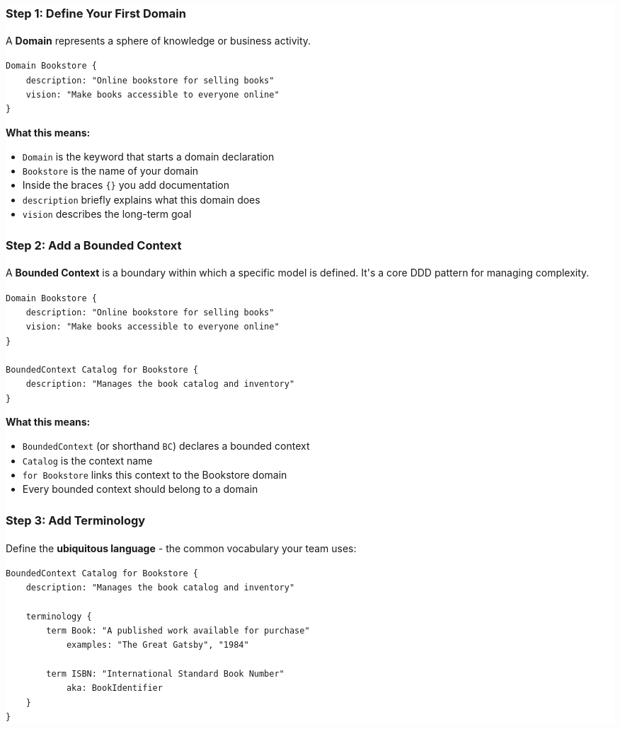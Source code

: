 ### Step 1: Define Your First Domain

A **Domain** represents a sphere of knowledge or business activity.

```dlang
Domain Bookstore {
    description: "Online bookstore for selling books"
    vision: "Make books accessible to everyone online"
}
```

**What this means:**

- `Domain` is the keyword that starts a domain declaration
- `Bookstore` is the name of your domain
- Inside the braces `{}` you add documentation
- `description` briefly explains what this domain does
- `vision` describes the long-term goal

### Step 2: Add a Bounded Context

A **Bounded Context** is a boundary within which a specific model is defined. It's a core DDD pattern for managing complexity.

```dlang
Domain Bookstore {
    description: "Online bookstore for selling books"
    vision: "Make books accessible to everyone online"
}

BoundedContext Catalog for Bookstore {
    description: "Manages the book catalog and inventory"
}
```

**What this means:**

- `BoundedContext` (or shorthand `BC`) declares a bounded context
- `Catalog` is the context name
- `for Bookstore` links this context to the Bookstore domain
- Every bounded context should belong to a domain

### Step 3: Add Terminology

Define the **ubiquitous language** - the common vocabulary your team uses:

```dlang
BoundedContext Catalog for Bookstore {
    description: "Manages the book catalog and inventory"

    terminology {
        term Book: "A published work available for purchase"
            examples: "The Great Gatsby", "1984"

        term ISBN: "International Standard Book Number"
            aka: BookIdentifier
    }
}
```
